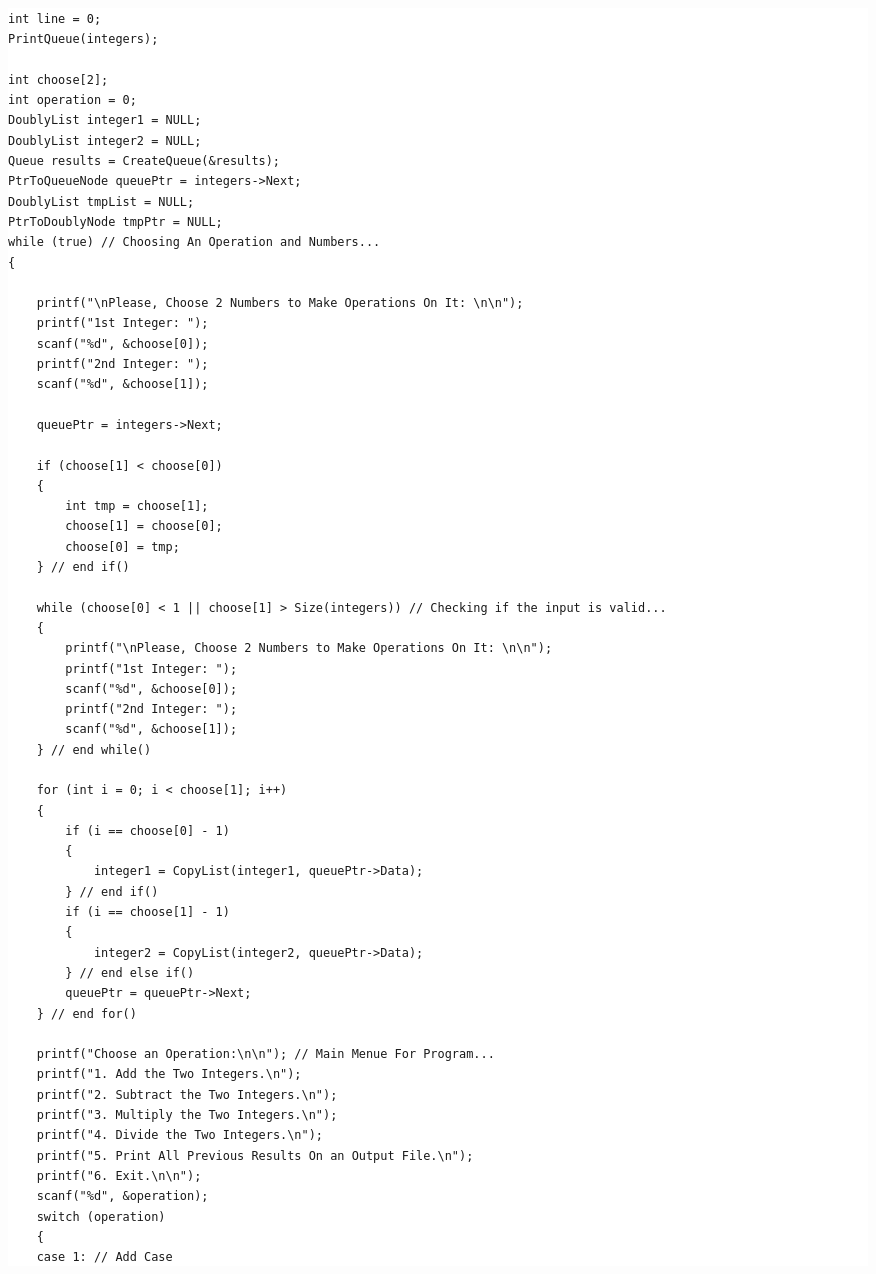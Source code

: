     int line = 0;
    PrintQueue(integers);

    int choose[2];
    int operation = 0;
    DoublyList integer1 = NULL;
    DoublyList integer2 = NULL;
    Queue results = CreateQueue(&results);
    PtrToQueueNode queuePtr = integers->Next;
    DoublyList tmpList = NULL;
    PtrToDoublyNode tmpPtr = NULL;
    while (true) // Choosing An Operation and Numbers...
    {

        printf("\nPlease, Choose 2 Numbers to Make Operations On It: \n\n");
        printf("1st Integer: ");
        scanf("%d", &choose[0]);
        printf("2nd Integer: ");
        scanf("%d", &choose[1]);

        queuePtr = integers->Next;

        if (choose[1] < choose[0])
        {
            int tmp = choose[1];
            choose[1] = choose[0];
            choose[0] = tmp;
        } // end if()

        while (choose[0] < 1 || choose[1] > Size(integers)) // Checking if the input is valid...
        {
            printf("\nPlease, Choose 2 Numbers to Make Operations On It: \n\n");
            printf("1st Integer: ");
            scanf("%d", &choose[0]);
            printf("2nd Integer: ");
            scanf("%d", &choose[1]);
        } // end while()

        for (int i = 0; i < choose[1]; i++)
        {
            if (i == choose[0] - 1)
            {
                integer1 = CopyList(integer1, queuePtr->Data);
            } // end if()
            if (i == choose[1] - 1)
            {
                integer2 = CopyList(integer2, queuePtr->Data);
            } // end else if()
            queuePtr = queuePtr->Next;
        } // end for()

        printf("Choose an Operation:\n\n"); // Main Menue For Program...
        printf("1. Add the Two Integers.\n");
        printf("2. Subtract the Two Integers.\n");
        printf("3. Multiply the Two Integers.\n");
        printf("4. Divide the Two Integers.\n");
        printf("5. Print All Previous Results On an Output File.\n");
        printf("6. Exit.\n\n");
        scanf("%d", &operation);
        switch (operation)
        {
        case 1: // Add Case
